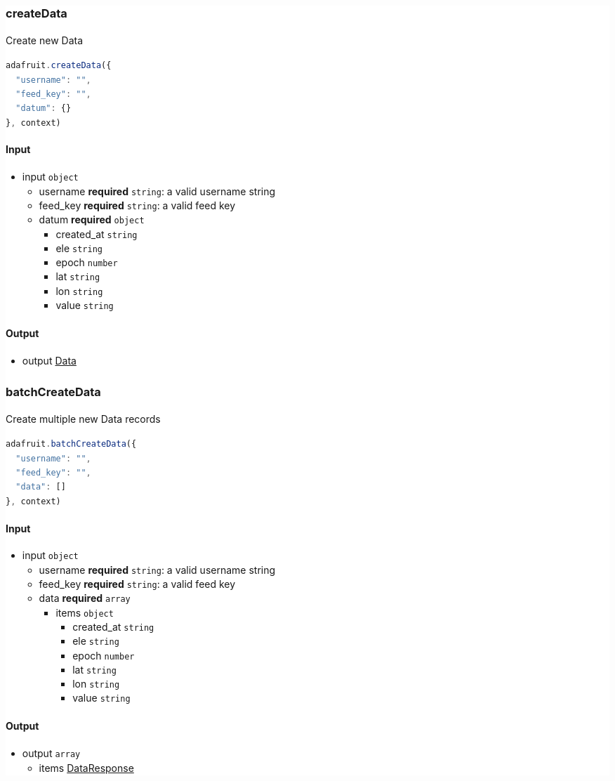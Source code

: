### createData
Create new Data


```js
adafruit.createData({
  "username": "",
  "feed_key": "",
  "datum": {}
}, context)
```

#### Input
* input `object`
  * username **required** `string`: a valid username string
  * feed_key **required** `string`: a valid feed key
  * datum **required** `object`
    * created_at `string`
    * ele `string`
    * epoch `number`
    * lat `string`
    * lon `string`
    * value `string`

#### Output
* output [Data](#data)

### batchCreateData
Create multiple new Data records


```js
adafruit.batchCreateData({
  "username": "",
  "feed_key": "",
  "data": []
}, context)
```

#### Input
* input `object`
  * username **required** `string`: a valid username string
  * feed_key **required** `string`: a valid feed key
  * data **required** `array`
    * items `object`
      * created_at `string`
      * ele `string`
      * epoch `number`
      * lat `string`
      * lon `string`
      * value `string`

#### Output
* output `array`
  * items [DataResponse](#dataresponse)
